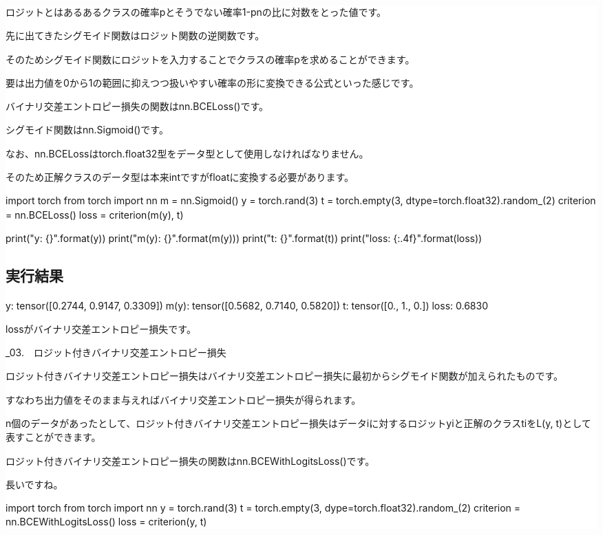 ロジットとはあるあるクラスの確率pとそうでない確率1-pnの比に対数をとった値です。

先に出てきたシグモイド関数はロジット関数の逆関数です。

そのためシグモイド関数にロジットを入力することでクラスの確率pを求めることができます。

要は出力値を0から1の範囲に抑えつつ扱いやすい確率の形に変換できる公式といった感じです。

バイナリ交差エントロピー損失の関数はnn.BCELoss()です。

シグモイド関数はnn.Sigmoid()です。

なお、nn.BCELossはtorch.float32型をデータ型として使用しなければなりません。

そのため正解クラスのデータ型は本来intですがfloatに変換する必要があります。




import torch
from torch import nn
m = nn.Sigmoid()
y = torch.rand(3)
t = torch.empty(3, dtype=torch.float32).random_(2)
criterion = nn.BCELoss()
loss = criterion(m(y), t)

print("y: {}".format(y))
print("m(y): {}".format(m(y)))
print("t: {}".format(t))
print("loss: {:.4f}".format(loss))
## 実行結果
>>>
y: tensor([0.2744, 0.9147, 0.3309])
m(y): tensor([0.5682, 0.7140, 0.5820])
t: tensor([0., 1., 0.])
loss: 0.6830



lossがバイナリ交差エントロピー損失です。



_03.　ロジット付きバイナリ交差エントロピー損失


ロジット付きバイナリ交差エントロピー損失はバイナリ交差エントロピー損失に最初からシグモイド関数が加えられたものです。

すなわち出力値をそのまま与えればバイナリ交差エントロピー損失が得られます。

n個のデータがあったとして、ロジット付きバイナリ交差エントロピー損失はデータiに対するロジットyiと正解のクラスtiをL(y, t)として表すことができます。

ロジット付きバイナリ交差エントロピー損失の関数はnn.BCEWithLogitsLoss()です。

長いですね。




import torch
from torch import nn
y = torch.rand(3)
t = torch.empty(3, dype=torch.float32).random_(2)
criterion = nn.BCEWithLogitsLoss()
loss = criterion(y, t)
